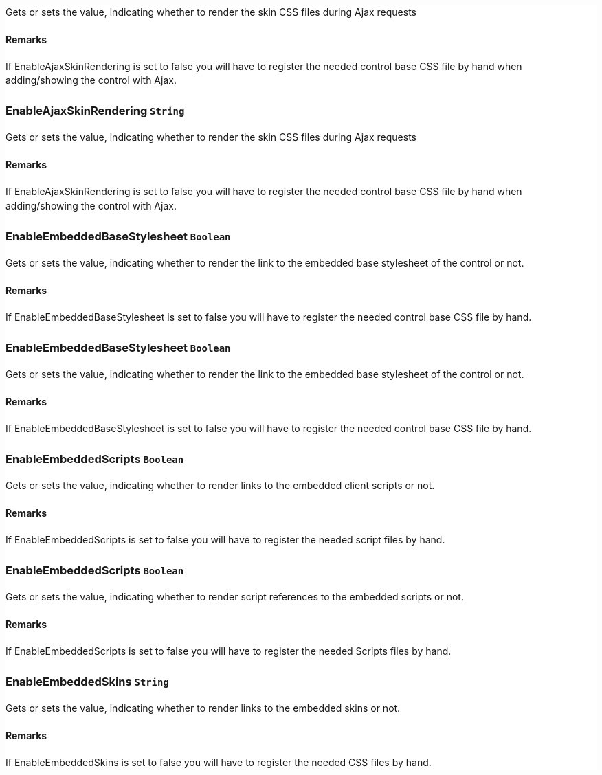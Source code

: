 Gets or sets the value, indicating whether to render the skin CSS files during Ajax requests

#### Remarks
If EnableAjaxSkinRendering is set to false you will have to register the needed control base CSS file by hand when adding/showing the control with Ajax.

###  EnableAjaxSkinRendering `String`

Gets or sets the value, indicating whether to render the skin CSS files during Ajax requests

#### Remarks
If EnableAjaxSkinRendering is set to false you will have to register the needed control base CSS file by hand when adding/showing the control with Ajax.

###  EnableEmbeddedBaseStylesheet `Boolean`

Gets or sets the value, indicating whether to render the link to the embedded base stylesheet of the control or not.

#### Remarks
If EnableEmbeddedBaseStylesheet is set to false you will have to register the needed control base CSS file by hand.

###  EnableEmbeddedBaseStylesheet `Boolean`

Gets or sets the value, indicating whether to render the link to the embedded base stylesheet of the control or not.

#### Remarks
If EnableEmbeddedBaseStylesheet is set to false you will have to register the needed control base CSS file by hand.

###  EnableEmbeddedScripts `Boolean`

Gets or sets the value, indicating whether to render links to the embedded client scripts or not.

#### Remarks
If EnableEmbeddedScripts is set to false you will have to register the needed script files by hand.

###  EnableEmbeddedScripts `Boolean`

Gets or sets the value, indicating whether to render script references to the embedded scripts or not.

#### Remarks
If EnableEmbeddedScripts is set to false you will have to register the needed Scripts files by hand.

###  EnableEmbeddedSkins `String`

Gets or sets the value, indicating whether to render links to the embedded skins or not.

#### Remarks
If EnableEmbeddedSkins is set to false you will have to register the needed CSS files by hand.
